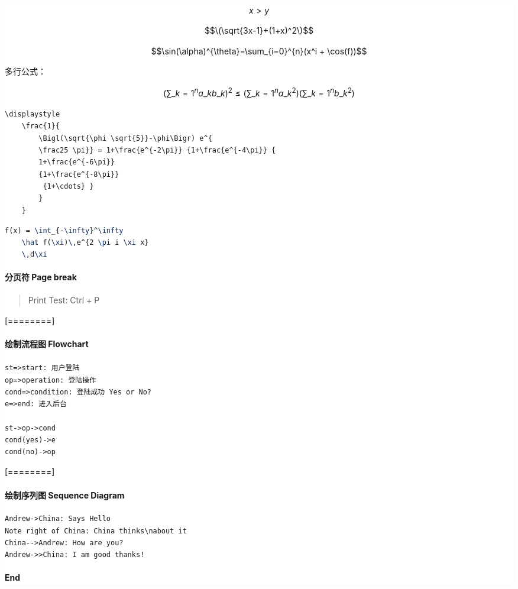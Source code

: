 $$x > y$$

$$\(\sqrt{3x-1}+(1+x)^2\)$$

$$\sin(\alpha)^{\theta}=\sum_{i=0}^{n}(x^i + \cos(f))$$

多行公式：

$$
\displaystyle
\left( \sum\_{k=1}^n a\_k b\_k \right)^2
\leq
\left( \sum\_{k=1}^n a\_k^2 \right)
\left( \sum\_{k=1}^n b\_k^2 \right)
$$

```katex
\displaystyle 
    \frac{1}{
        \Bigl(\sqrt{\phi \sqrt{5}}-\phi\Bigr) e^{
        \frac25 \pi}} = 1+\frac{e^{-2\pi}} {1+\frac{e^{-4\pi}} {
        1+\frac{e^{-6\pi}}
        {1+\frac{e^{-8\pi}}
         {1+\cdots} }
        } 
    }
```

```latex
f(x) = \int_{-\infty}^\infty
    \hat f(\xi)\,e^{2 \pi i \xi x}
    \,d\xi
```

#### 分页符 Page break

> Print Test: Ctrl + P

\[========]

#### 绘制流程图 Flowchart

```flow
st=>start: 用户登陆
op=>operation: 登陆操作
cond=>condition: 登陆成功 Yes or No?
e=>end: 进入后台

st->op->cond
cond(yes)->e
cond(no)->op
```

\[========]

#### 绘制序列图 Sequence Diagram

```seq
Andrew->China: Says Hello 
Note right of China: China thinks\nabout it 
China-->Andrew: How are you? 
Andrew->>China: I am good thanks!
```

#### End
